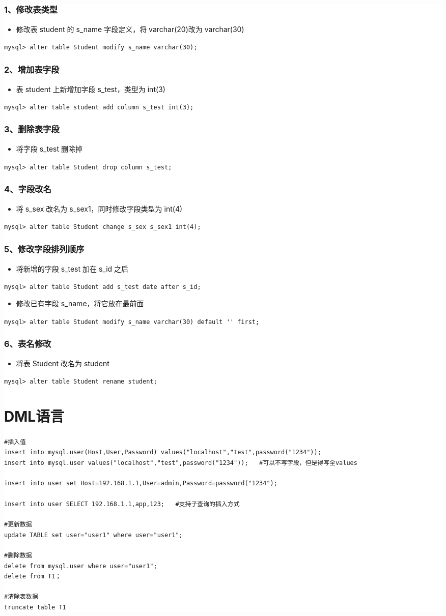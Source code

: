 ### 1、修改表类型
- 修改表 student 的 s_name 字段定义，将 varchar(20)改为 varchar(30)
```
mysql> alter table Student modify s_name varchar(30);
```

### 2、增加表字段
- 表 student 上新增加字段 s_test，类型为 int(3)
```
mysql> alter table student add column s_test int(3);
```

### 3、删除表字段
- 将字段 s_test 删除掉
```
mysql> alter table Student drop column s_test;
```

### 4、字段改名
- 将 s_sex 改名为 s_sex1，同时修改字段类型为 int(4)
```
mysql> alter table Student change s_sex s_sex1 int(4);
```

### 5、修改字段排列顺序
- 将新增的字段 s_test 加在 s_id 之后
```
mysql> alter table Student add s_test date after s_id;
```

- 修改已有字段 s_name，将它放在最前面
```
mysql> alter table Student modify s_name varchar(30) default '' first;
```

### 6、表名修改
- 将表 Student 改名为 student
```
mysql> alter table Student rename student;
```

DML语言
===
```
#插入值
insert into mysql.user(Host,User,Password) values("localhost","test",password("1234"));
insert into mysql.user values("localhost","test",password("1234"));   #可以不写字段，但是得写全values

insert into user set Host=192.168.1.1,User=admin,Password=password("1234");

insert into user SELECT 192.168.1.1,app,123;   #支持子查询的插入方式

#更新数据
update TABLE set user="user1" where user="user1";

#删除数据
delete from mysql.user where user="user1";
delete from T1；

#清除表数据
truncate table T1
```
